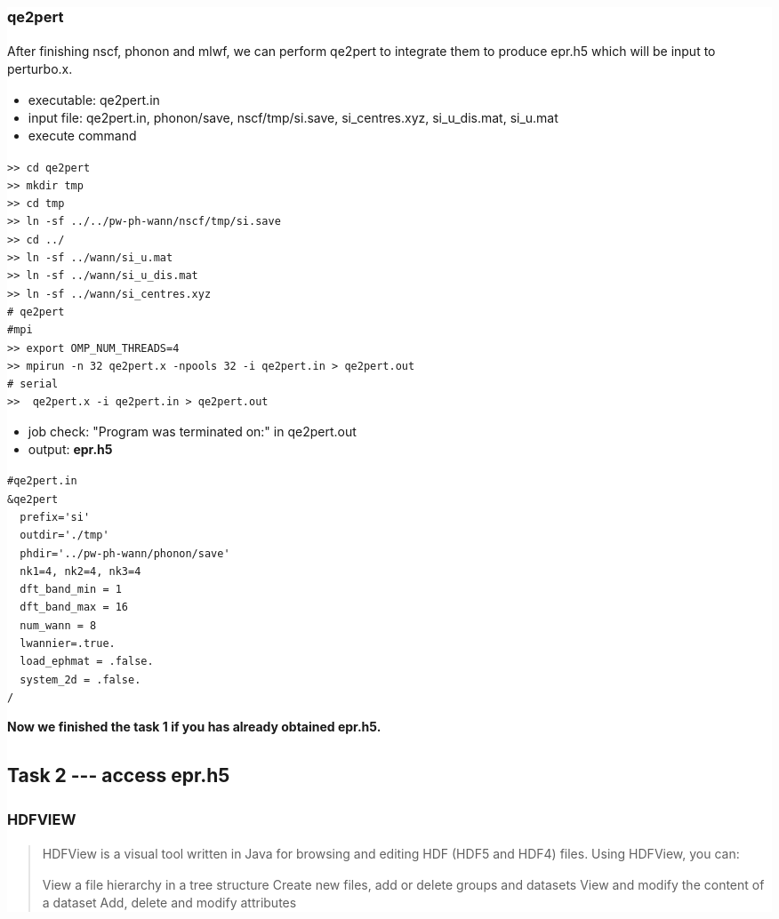 ### qe2pert
After finishing nscf, phonon and mlwf, we can perform qe2pert to integrate them to produce epr.h5 which will be input to perturbo.x.

* executable: qe2pert.in
* input file: qe2pert.in, phonon/save, nscf/tmp/si.save, si_centres.xyz, si_u_dis.mat, si_u.mat
* execute command 
```bash=
>> cd qe2pert
>> mkdir tmp
>> cd tmp
>> ln -sf ../../pw-ph-wann/nscf/tmp/si.save
>> cd ../
>> ln -sf ../wann/si_u.mat
>> ln -sf ../wann/si_u_dis.mat
>> ln -sf ../wann/si_centres.xyz
# qe2pert
#mpi
>> export OMP_NUM_THREADS=4
>> mpirun -n 32 qe2pert.x -npools 32 -i qe2pert.in > qe2pert.out
# serial
>>  qe2pert.x -i qe2pert.in > qe2pert.out
```
* job check: "Program was terminated on:" in qe2pert.out
* output: **epr.h5**



```
#qe2pert.in
&qe2pert
  prefix='si'
  outdir='./tmp'
  phdir='../pw-ph-wann/phonon/save'
  nk1=4, nk2=4, nk3=4
  dft_band_min = 1
  dft_band_max = 16
  num_wann = 8
  lwannier=.true.
  load_ephmat = .false.
  system_2d = .false.
/
```

**Now we finished the task 1 if you has already obtained epr.h5.**

## Task 2 --- access epr.h5

### HDFVIEW
> HDFView is a visual tool written in Java for browsing and editing HDF (HDF5 and HDF4) files. Using HDFView, you can:
> 
> View a file hierarchy in a tree structure
> Create new files, add or delete groups and datasets
> View and modify the content of a dataset
> Add, delete and modify attributes
